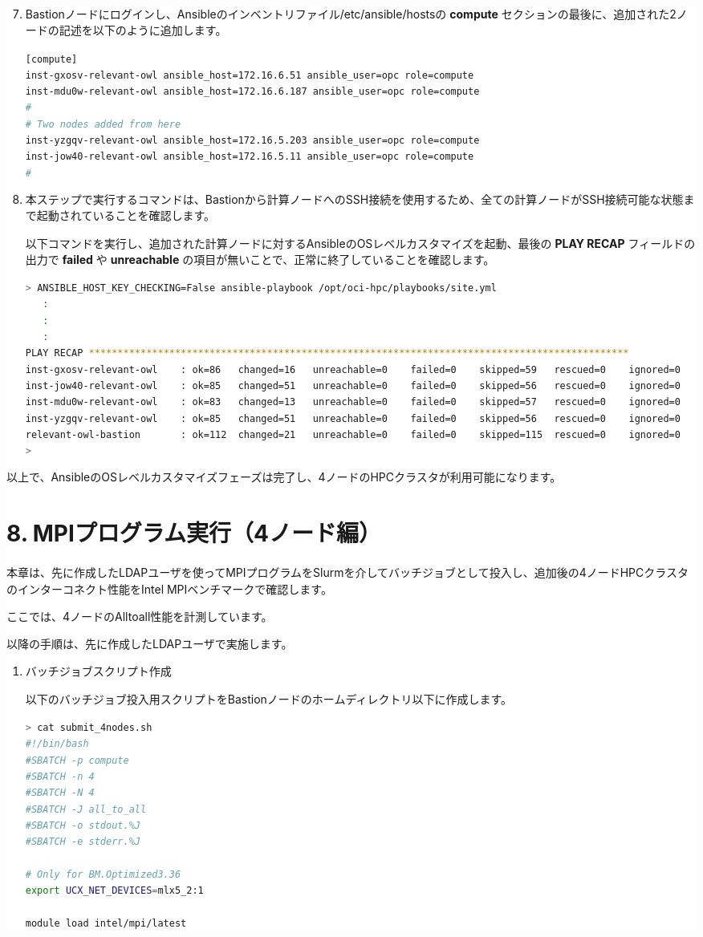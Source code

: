 7. Bastionノードにログインし、Ansibleのインベントリファイル/etc/ansible/hostsの **compute** セクションの最後に、追加された2ノードの記述を以下のように追加します。

   ```sh
   [compute]
   inst-gxosv-relevant-owl ansible_host=172.16.6.51 ansible_user=opc role=compute
   inst-mdu0w-relevant-owl ansible_host=172.16.6.187 ansible_user=opc role=compute
   #
   # Two nodes added from here
   inst-yzgqv-relevant-owl ansible_host=172.16.5.203 ansible_user=opc role=compute
   inst-jow40-relevant-owl ansible_host=172.16.5.11 ansible_user=opc role=compute
   #
   ```

8. 本ステップで実行するコマンドは、Bastionから計算ノードへのSSH接続を使用するため、全ての計算ノードがSSH接続可能な状態まで起動されていることを確認します。

   以下コマンドを実行し、追加された計算ノードに対するAnsibleのOSレベルカスタマイズを起動、最後の **PLAY RECAP** フィールドの出力で **failed** や **unreachable** の項目が無いことで、正常に終了していることを確認します。

   ```sh
   > ANSIBLE_HOST_KEY_CHECKING=False ansible-playbook /opt/oci-hpc/playbooks/site.yml
      :
      :
      :
   PLAY RECAP **********************************************************************************************
   inst-gxosv-relevant-owl    : ok=86   changed=16   unreachable=0    failed=0    skipped=59   rescued=0    ignored=0   
   inst-jow40-relevant-owl    : ok=85   changed=51   unreachable=0    failed=0    skipped=56   rescued=0    ignored=0   
   inst-mdu0w-relevant-owl    : ok=83   changed=13   unreachable=0    failed=0    skipped=57   rescued=0    ignored=0   
   inst-yzgqv-relevant-owl    : ok=85   changed=51   unreachable=0    failed=0    skipped=56   rescued=0    ignored=0   
   relevant-owl-bastion       : ok=112  changed=21   unreachable=0    failed=0    skipped=115  rescued=0    ignored=0
   >
   ```

以上で、AnsibleのOSレベルカスタマイズフェーズは完了し、4ノードのHPCクラスタが利用可能になります。

# 8. MPIプログラム実行（4ノード編）

本章は、先に作成したLDAPユーザを使ってMPIプログラムをSlurmを介してバッチジョブとして投入し、追加後の4ノードHPCクラスタのインターコネクト性能をIntel MPIベンチマークで確認します。

ここでは、4ノードのAlltoall性能を計測しています。

以降の手順は、先に作成したLDAPユーザで実施します。

1. バッチジョブスクリプト作成

   以下のバッチジョブ投入用スクリプトをBastionノードのホームディレクトリ以下に作成します。

   ```sh
   > cat submit_4nodes.sh
   #!/bin/bash
   #SBATCH -p compute
   #SBATCH -n 4
   #SBATCH -N 4
   #SBATCH -J all_to_all
   #SBATCH -o stdout.%J
   #SBATCH -e stderr.%J
   
   # Only for BM.Optimized3.36
   export UCX_NET_DEVICES=mlx5_2:1
   
   module load intel/mpi/latest
   ```